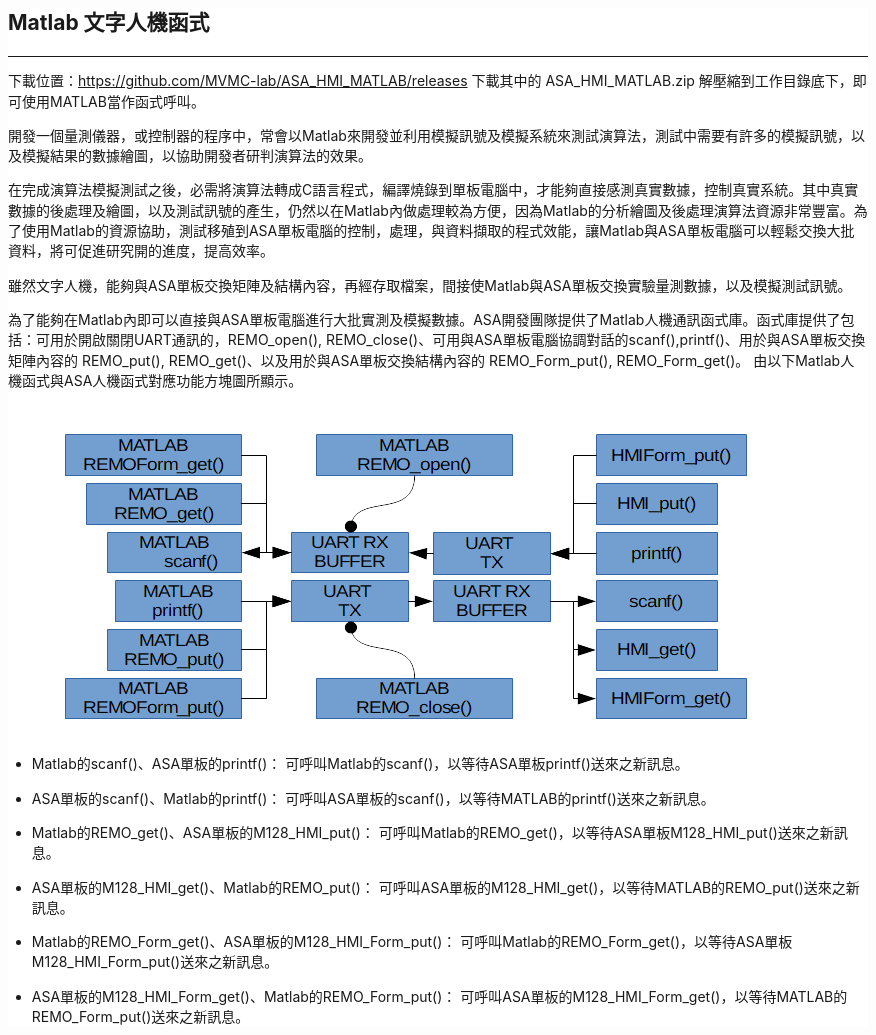 ## Matlab 文字人機函式
- - -

下載位置：https://github.com/MVMC-lab/ASA_HMI_MATLAB/releases
下載其中的 ASA_HMI_MATLAB.zip
解壓縮到工作目錄底下，即可使用MATLAB當作函式呼叫。  

開發一個量測儀器，或控制器的程序中，常會以Matlab來開發並利用模擬訊號及模擬系統來測試演算法，測試中需要有許多的模擬訊號，以及模擬結果的數據繪圖，以協助開發者研判演算法的效果。

在完成演算法模擬測試之後，必需將演算法轉成C語言程式，編譯燒錄到單板電腦中，才能夠直接感測真實數據，控制真實系統。其中真實數據的後處理及繪圖，以及測試訊號的產生，仍然以在Matlab內做處理較為方便，因為Matlab的分析繪圖及後處理演算法資源非常豐富。為了使用Matlab的資源協助，測試移殖到ASA單板電腦的控制，處理，與資料擷取的程式效能，讓Matlab與ASA單板電腦可以輕鬆交換大批資料，將可促進研究開的進度，提高效率。

雖然文字人機，能夠與ASA單板交換矩陣及結構內容，再經存取檔案，間接使Matlab與ASA單板交換實驗量測數據，以及模擬測試訊號。

為了能夠在Matlab內即可以直接與ASA單板電腦進行大批實測及模擬數據。ASA開發團隊提供了Matlab人機通訊函式庫。函式庫提供了包括：可用於開啟關閉UART通訊的，REMO_open(), REMO_close()、可用與ASA單板電腦協調對話的scanf(),printf()、用於與ASA單板交換矩陣內容的 REMO_put(), REMO_get()、以及用於與ASA單板交換結構內容的 REMO_Form_put(), REMO_Form_get()。 由以下Matlab人機函式與ASA人機函式對應功能方塊圖所顯示。

![功能方塊圖](./img/remo.png)

- Matlab的scanf()、ASA單板的printf()：
    可呼叫Matlab的scanf()，以等待ASA單板printf()送來之新訊息。

- ASA單板的scanf()、Matlab的printf()：
    可呼叫ASA單板的scanf()，以等待MATLAB的printf()送來之新訊息。

- Matlab的REMO_get()、ASA單板的M128_HMI_put()：
    可呼叫Matlab的REMO_get()，以等待ASA單板M128_HMI_put()送來之新訊息。

- ASA單板的M128_HMI_get()、Matlab的REMO_put()：
可呼叫ASA單板的M128_HMI_get()，以等待MATLAB的REMO_put()送來之新訊息。

- Matlab的REMO_Form_get()、ASA單板的M128_HMI_Form_put()：
    可呼叫Matlab的REMO_Form_get()，以等待ASA單板M128_HMI_Form_put()送來之新訊息。

- ASA單板的M128_HMI_Form_get()、Matlab的REMO_Form_put()：
可呼叫ASA單板的M128_HMI_Form_get()，以等待MATLAB的REMO_Form_put()送來之新訊息。
